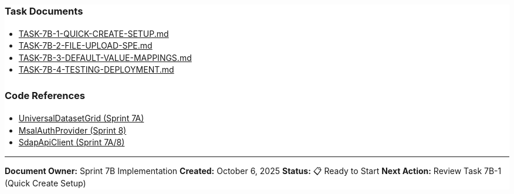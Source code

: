 ### Task Documents
- [TASK-7B-1-QUICK-CREATE-SETUP.md](TASK-7B-1-QUICK-CREATE-SETUP.md)
- [TASK-7B-2-FILE-UPLOAD-SPE.md](TASK-7B-2-FILE-UPLOAD-SPE.md)
- [TASK-7B-3-DEFAULT-VALUE-MAPPINGS.md](TASK-7B-3-DEFAULT-VALUE-MAPPINGS.md)
- [TASK-7B-4-TESTING-DEPLOYMENT.md](TASK-7B-4-TESTING-DEPLOYMENT.md)

### Code References
- [UniversalDatasetGrid (Sprint 7A)](../../../../src/controls/UniversalDatasetGrid/)
- [MsalAuthProvider (Sprint 8)](../../../../src/controls/UniversalDatasetGrid/UniversalDatasetGrid/services/auth/MsalAuthProvider.ts)
- [SdapApiClient (Sprint 7A/8)](../../../../src/controls/UniversalDatasetGrid/UniversalDatasetGrid/services/SdapApiClient.ts)

---

**Document Owner:** Sprint 7B Implementation
**Created:** October 6, 2025
**Status:** 📋 Ready to Start
**Next Action:** Review Task 7B-1 (Quick Create Setup)
